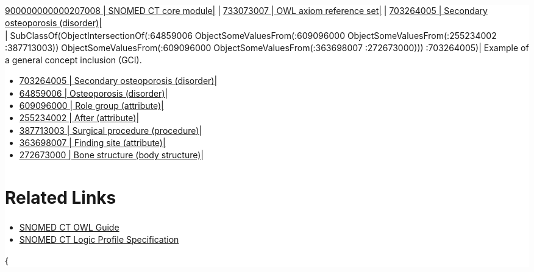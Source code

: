   
[ 900000000000207008 | SNOMED CT core module|](http://snomed.info/id/900000000000207008 "900000000000207008 | SNOMED CT core module |") |  [ 733073007 | OWL axiom reference set|](http://snomed.info/id/733073007 "733073007 | OWL axiom reference set |") |  [ 703264005 | Secondary osteoporosis (disorder)|](http://snomed.info/id/703264005 "703264005 | Secondary osteoporosis \(disorder\) |")   
| SubClassOf(ObjectIntersectionOf(:64859006 ObjectSomeValuesFrom(:609096000 ObjectSomeValuesFrom(:255234002 :387713003)) ObjectSomeValuesFrom(:609096000 ObjectSomeValuesFrom(:363698007 :272673000))) :703264005)| Example of a general concept inclusion (GCI).

  * [ 703264005 | Secondary osteoporosis (disorder)|](http://snomed.info/id/703264005 "703264005 | Secondary osteoporosis \(disorder\) |")
  * [ 64859006 | Osteoporosis (disorder)|](http://snomed.info/id/64859006 "64859006 | Osteoporosis \(disorder\) |")
  * [ 609096000 | Role group (attribute)|](http://snomed.info/id/609096000 "609096000 | Role group \(attribute\) |")
  * [ 255234002 | After (attribute)|](http://snomed.info/id/255234002 "255234002 | After \(attribute\) |")
  * [ 387713003 | Surgical procedure (procedure)|](http://snomed.info/id/387713003 "387713003 | Surgical procedure \(procedure\) |")
  * [ 363698007 | Finding site (attribute)|](http://snomed.info/id/363698007 "363698007 | Finding site \(attribute\) |")
  * [ 272673000 | Bone structure (body structure)|](http://snomed.info/id/272673000 "272673000 | Bone structure \(body structure\) |")

  
  
# Related Links

  * [SNOMED CT OWL Guide](https://confluence.ihtsdotools.org/display/DOCOWL)
  * [SNOMED CT Logic Profile Specification](https://confluence.ihtsdotools.org/display/DOCLPS)

{
